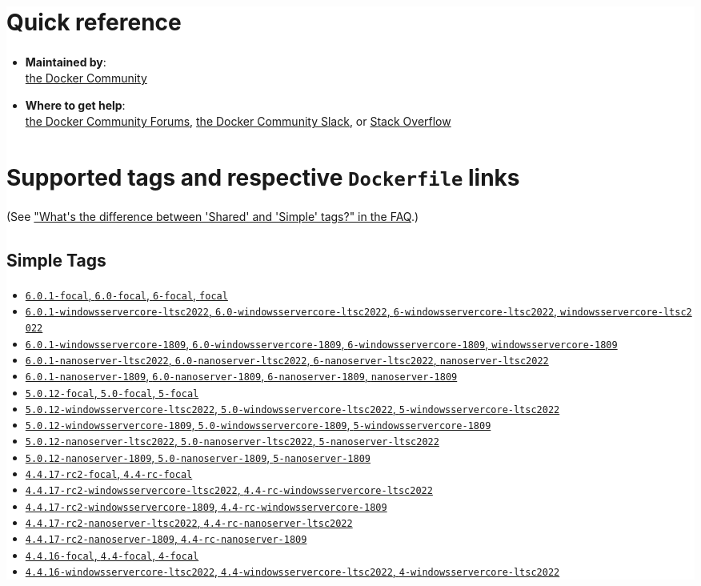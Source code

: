 

# Quick reference

-	**Maintained by**:  
	[the Docker Community](https://github.com/docker-library/mongo)

-	**Where to get help**:  
	[the Docker Community Forums](https://forums.docker.com/), [the Docker Community Slack](https://dockr.ly/slack), or [Stack Overflow](https://stackoverflow.com/search?tab=newest&q=docker)

# Supported tags and respective `Dockerfile` links

(See ["What's the difference between 'Shared' and 'Simple' tags?" in the FAQ](https://github.com/docker-library/faq#whats-the-difference-between-shared-and-simple-tags).)

## Simple Tags

-	[`6.0.1-focal`, `6.0-focal`, `6-focal`, `focal`](https://github.com/docker-library/mongo/blob/9631e54a2885018f440e8da2840c21793c156f94/6.0/Dockerfile)
-	[`6.0.1-windowsservercore-ltsc2022`, `6.0-windowsservercore-ltsc2022`, `6-windowsservercore-ltsc2022`, `windowsservercore-ltsc2022`](https://github.com/docker-library/mongo/blob/06b403b869fc79cf176561a47e5ccebf97a42bad/6.0/windows/windowsservercore-ltsc2022/Dockerfile)
-	[`6.0.1-windowsservercore-1809`, `6.0-windowsservercore-1809`, `6-windowsservercore-1809`, `windowsservercore-1809`](https://github.com/docker-library/mongo/blob/06b403b869fc79cf176561a47e5ccebf97a42bad/6.0/windows/windowsservercore-1809/Dockerfile)
-	[`6.0.1-nanoserver-ltsc2022`, `6.0-nanoserver-ltsc2022`, `6-nanoserver-ltsc2022`, `nanoserver-ltsc2022`](https://github.com/docker-library/mongo/blob/06b403b869fc79cf176561a47e5ccebf97a42bad/6.0/windows/nanoserver-ltsc2022/Dockerfile)
-	[`6.0.1-nanoserver-1809`, `6.0-nanoserver-1809`, `6-nanoserver-1809`, `nanoserver-1809`](https://github.com/docker-library/mongo/blob/06b403b869fc79cf176561a47e5ccebf97a42bad/6.0/windows/nanoserver-1809/Dockerfile)
-	[`5.0.12-focal`, `5.0-focal`, `5-focal`](https://github.com/docker-library/mongo/blob/89b7fa7c105c695779308713c8204dd1346e589f/5.0/Dockerfile)
-	[`5.0.12-windowsservercore-ltsc2022`, `5.0-windowsservercore-ltsc2022`, `5-windowsservercore-ltsc2022`](https://github.com/docker-library/mongo/blob/89b7fa7c105c695779308713c8204dd1346e589f/5.0/windows/windowsservercore-ltsc2022/Dockerfile)
-	[`5.0.12-windowsservercore-1809`, `5.0-windowsservercore-1809`, `5-windowsservercore-1809`](https://github.com/docker-library/mongo/blob/89b7fa7c105c695779308713c8204dd1346e589f/5.0/windows/windowsservercore-1809/Dockerfile)
-	[`5.0.12-nanoserver-ltsc2022`, `5.0-nanoserver-ltsc2022`, `5-nanoserver-ltsc2022`](https://github.com/docker-library/mongo/blob/89b7fa7c105c695779308713c8204dd1346e589f/5.0/windows/nanoserver-ltsc2022/Dockerfile)
-	[`5.0.12-nanoserver-1809`, `5.0-nanoserver-1809`, `5-nanoserver-1809`](https://github.com/docker-library/mongo/blob/89b7fa7c105c695779308713c8204dd1346e589f/5.0/windows/nanoserver-1809/Dockerfile)
-	[`4.4.17-rc2-focal`, `4.4-rc-focal`](https://github.com/docker-library/mongo/blob/ad32b559c9ea45c555c8b5c92dc76aa89966a165/4.4-rc/Dockerfile)
-	[`4.4.17-rc2-windowsservercore-ltsc2022`, `4.4-rc-windowsservercore-ltsc2022`](https://github.com/docker-library/mongo/blob/ad32b559c9ea45c555c8b5c92dc76aa89966a165/4.4-rc/windows/windowsservercore-ltsc2022/Dockerfile)
-	[`4.4.17-rc2-windowsservercore-1809`, `4.4-rc-windowsservercore-1809`](https://github.com/docker-library/mongo/blob/ad32b559c9ea45c555c8b5c92dc76aa89966a165/4.4-rc/windows/windowsservercore-1809/Dockerfile)
-	[`4.4.17-rc2-nanoserver-ltsc2022`, `4.4-rc-nanoserver-ltsc2022`](https://github.com/docker-library/mongo/blob/ad32b559c9ea45c555c8b5c92dc76aa89966a165/4.4-rc/windows/nanoserver-ltsc2022/Dockerfile)
-	[`4.4.17-rc2-nanoserver-1809`, `4.4-rc-nanoserver-1809`](https://github.com/docker-library/mongo/blob/ad32b559c9ea45c555c8b5c92dc76aa89966a165/4.4-rc/windows/nanoserver-1809/Dockerfile)
-	[`4.4.16-focal`, `4.4-focal`, `4-focal`](https://github.com/docker-library/mongo/blob/9631e54a2885018f440e8da2840c21793c156f94/4.4/Dockerfile)
-	[`4.4.16-windowsservercore-ltsc2022`, `4.4-windowsservercore-ltsc2022`, `4-windowsservercore-ltsc2022`](https://github.com/docker-library/mongo/blob/06b403b869fc79cf176561a47e5ccebf97a42bad/4.4/windows/windowsservercore-ltsc2022/Dockerfile)